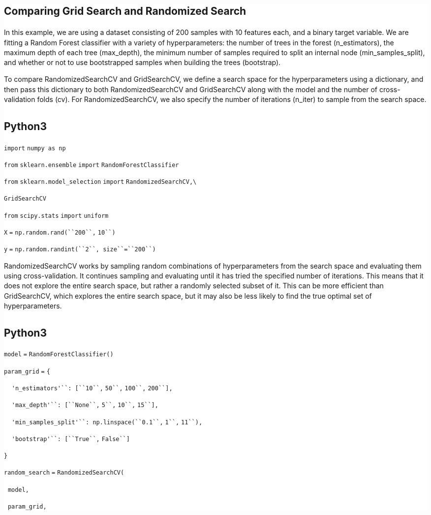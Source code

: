 Comparing Grid Search and Randomized Search
-------------------------------------------

In this example, we are using a dataset consisting of 200 samples with 10 features each, and a binary target variable. We are fitting a Random Forest classifier with a variety of hyperparameters: the number of trees in the forest (n\_estimators), the maximum depth of each tree (max\_depth), the minimum number of samples required to split an internal node (min\_samples\_split), and whether or not to use bootstrapped samples when building the trees (bootstrap).

To compare RandomizedSearchCV and GridSearchCV, we define a search space for the hyperparameters using a dictionary, and then pass this dictionary to both RandomizedSearchCV and GridSearchCV along with the model and the number of cross-validation folds (cv). For RandomizedSearchCV, we also specify the number of iterations (n\_iter) to sample from the search space.

Python3
-------

`import` `numpy as np`

`from` `sklearn.ensemble` `import` `RandomForestClassifier`

`from` `sklearn.model_selection` `import` `RandomizedSearchCV,\`

`GridSearchCV`

`from` `scipy.stats` `import` `uniform`

`X` `=` `np.random.rand(``200``,` `10``)`

`y` `=` `np.random.randint(``2``, size``=``200``)`

RandomizedSearchCV works by sampling random combinations of hyperparameters from the search space and evaluating them using cross-validation. It continues sampling and evaluating until it has tried the specified number of iterations. This means that it does not explore the entire search space, but rather a randomly selected subset of it. This can be more efficient than GridSearchCV, which explores the entire search space, but it may also be less likely to find the true optimal set of hyperparameters.

Python3
-------

`model` `=` `RandomForestClassifier()`

`param_grid` `=` `{`

    `'n_estimators'``: [``10``,` `50``,` `100``,` `200``],`

    `'max_depth'``: [``None``,` `5``,` `10``,` `15``],`

    `'min_samples_split'``: np.linspace(``0.1``,` `1``,` `11``),`

    `'bootstrap'``: [``True``,` `False``]`

`}`

`random_search` `=` `RandomizedSearchCV(`

  `model,`

  `param_grid,` 
